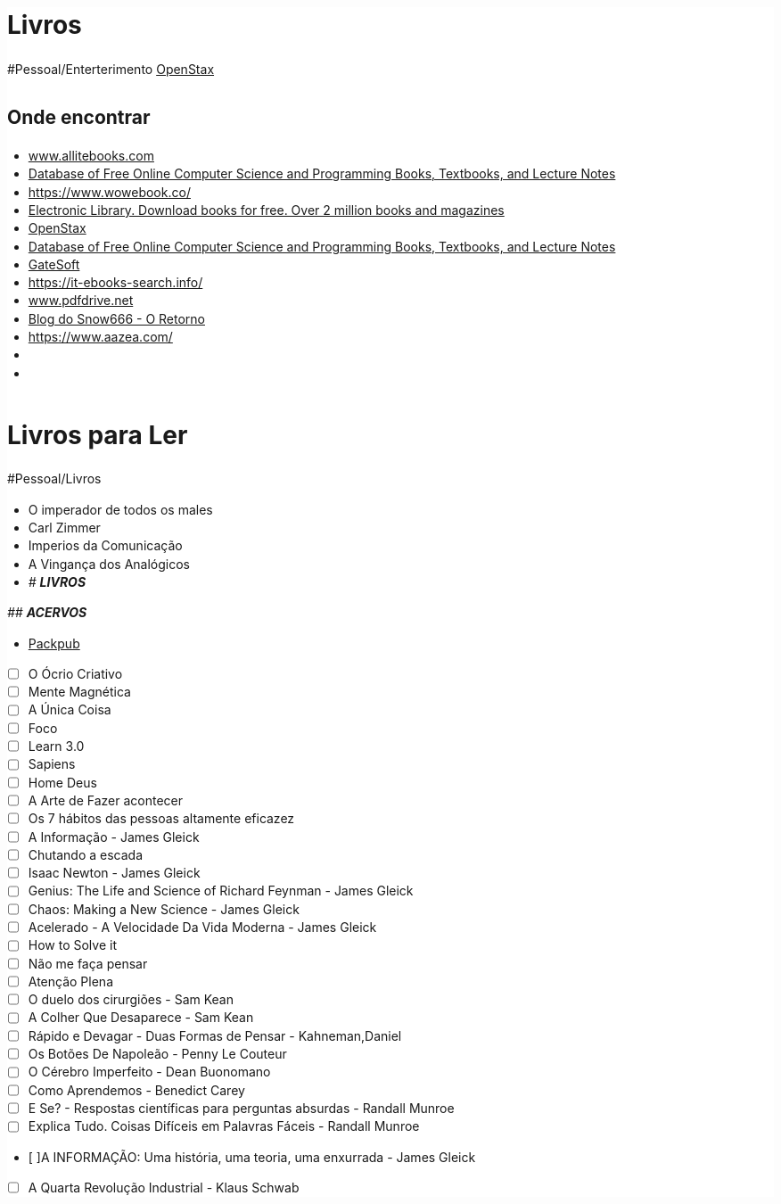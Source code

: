 # Livros
#Pessoal/Enterterimento
[OpenStax](https://openstax.org)

## Onde encontrar
*  www.allitebooks.com
* [Database of Free Online Computer Science and Programming Books, Textbooks, and Lecture Notes](https://www.freetechbooks.com/)
* https://www.wowebook.co/
* [Electronic Library. Download books for free. Over 2 million books and magazines](https://m.booksee.org/?force_lang=en)
* [OpenStax](https://openstax.org/)
* [Database of Free Online Computer Science and Programming Books, Textbooks, and Lecture Notes](https://www.freetechbooks.com/)
* [GateSoft](https://gatesoft.blogspot.com/)
* https://it-ebooks-search.info/
* www.pdfdrive.net
* [Blog do Snow666 - O Retorno](http://snow6662.blogspot.com/)
* https://www.aazea.com/
*
* 

# Livros para Ler
#Pessoal/Livros
- O imperador de todos os males
- Carl Zimmer
- Imperios da Comunicação
- A Vingança dos Analógicos
-  *# **LIVROS***

*## **ACERVOS***
- [Packpub]()

- [ ] O Ócrio Criativo
- [ ] Mente Magnética
- [ ] A Única Coisa
- [ ] Foco
- [ ] Learn 3.0
- [ ] Sapiens
- [ ] Home Deus
- [ ] A Arte de Fazer acontecer
- [ ] Os 7 hábitos das pessoas altamente eficazez
- [ ] A Informação - James  Gleick
- [ ] Chutando a escada
- [ ] Isaac Newton - James Gleick
- [ ] Genius: The Life and Science of Richard Feynman - James Gleick
- [ ] Chaos: Making a New Science - James Gleick
- [ ] Acelerado - A Velocidade Da Vida Moderna - James Gleick
- [ ] How to Solve it 
- [ ] Não me faça pensar
- [ ] Atenção Plena
- [ ] O duelo dos cirurgiões - Sam Kean
- [ ] A Colher Que Desaparece - Sam Kean
- [ ] Rápido e Devagar - Duas Formas de Pensar - Kahneman,Daniel
- [ ] Os Botões De Napoleão - Penny Le Couteur
- [ ] O Cérebro Imperfeito - Dean Buonomano
- [ ] Como Aprendemos -  Benedict Carey
- [ ] E Se? - Respostas científicas para perguntas absurdas - Randall Munroe
- [ ] Explica Tudo. Coisas Difíceis em Palavras Fáceis - Randall Munroe
- [ ]A INFORMAÇÃO: Uma história, uma teoria, uma enxurrada - James Gleick
- [ ] A Quarta Revolução Industrial - Klaus Schwab